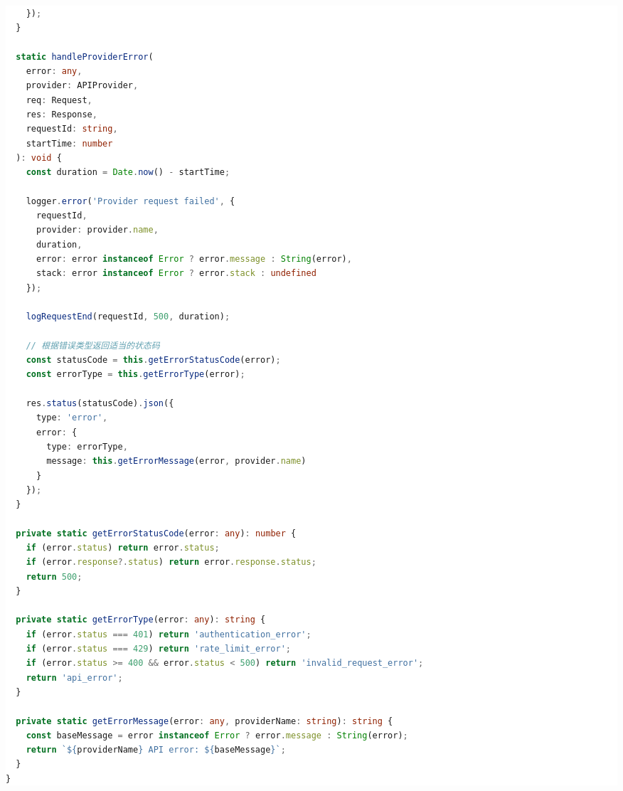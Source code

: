 ```typescript
    });
  }
  
  static handleProviderError(
    error: any,
    provider: APIProvider,
    req: Request,
    res: Response,
    requestId: string,
    startTime: number
  ): void {
    const duration = Date.now() - startTime;
    
    logger.error('Provider request failed', {
      requestId,
      provider: provider.name,
      duration,
      error: error instanceof Error ? error.message : String(error),
      stack: error instanceof Error ? error.stack : undefined
    });
    
    logRequestEnd(requestId, 500, duration);
    
    // 根据错误类型返回适当的状态码
    const statusCode = this.getErrorStatusCode(error);
    const errorType = this.getErrorType(error);
    
    res.status(statusCode).json({
      type: 'error',
      error: {
        type: errorType,
        message: this.getErrorMessage(error, provider.name)
      }
    });
  }
  
  private static getErrorStatusCode(error: any): number {
    if (error.status) return error.status;
    if (error.response?.status) return error.response.status;
    return 500;
  }
  
  private static getErrorType(error: any): string {
    if (error.status === 401) return 'authentication_error';
    if (error.status === 429) return 'rate_limit_error';
    if (error.status >= 400 && error.status < 500) return 'invalid_request_error';
    return 'api_error';
  }
  
  private static getErrorMessage(error: any, providerName: string): string {
    const baseMessage = error instanceof Error ? error.message : String(error);
    return `${providerName} API error: ${baseMessage}`;
  }
}
```
